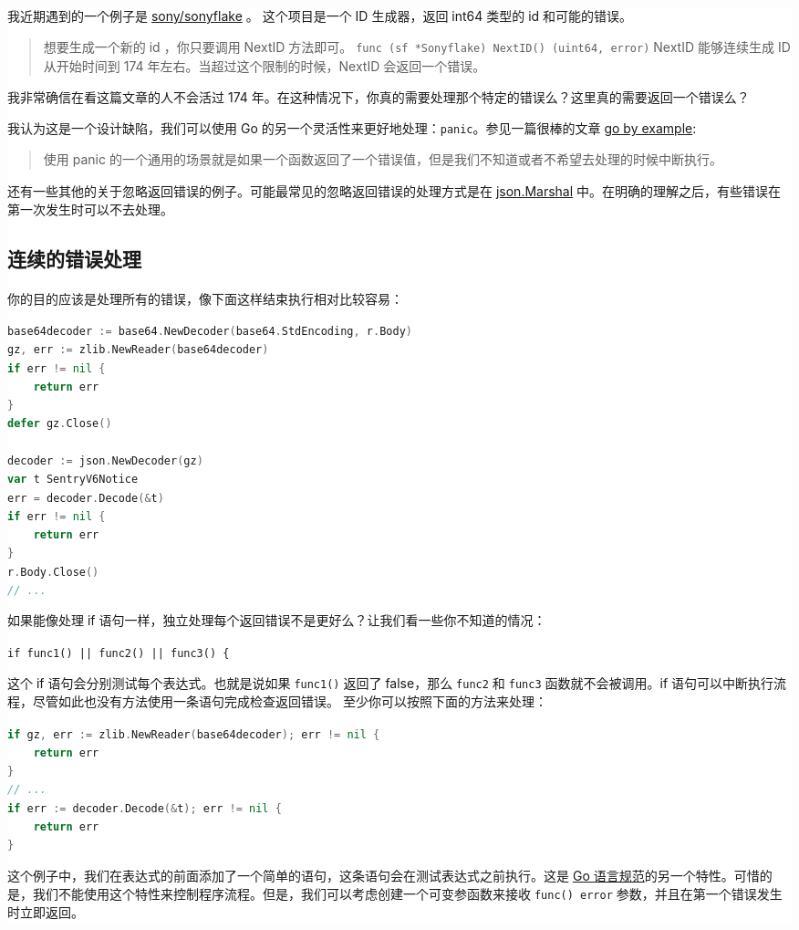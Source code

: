 我近期遇到的一个例子是  [sony/sonyflake](https://github.com/sony/sonyflake) 。 这个项目是一个 ID 生成器，返回 int64 类型的 id 和可能的错误。

> 想要生成一个新的 id ，你只要调用 NextID 方法即可。
> `func (sf *Sonyflake) NextID() (uint64, error)`
> NextID 能够连续生成 ID 从开始时间到 174 年左右。当超过这个限制的时候，NextID 会返回一个错误。

我非常确信在看这篇文章的人不会活过 174 年。在这种情况下，你真的需要处理那个特定的错误么？这里真的需要返回一个错误么？

我认为这是一个设计缺陷，我们可以使用 Go 的另一个灵活性来更好地处理：`panic`。参见一篇很棒的文章 [go by example](https://gobyexample.com/panic):

> 使用 panic 的一个通用的场景就是如果一个函数返回了一个错误值，但是我们不知道或者不希望去处理的时候中断执行。

还有一些其他的关于忽略返回错误的例子。可能最常见的忽略返回错误的处理方式是在  [json.Marshal](https://gobyexample.com/json) 中。在明确的理解之后，有些错误在第一次发生时可以不去处理。

## 连续的错误处理

你的目的应该是处理所有的错误，像下面这样结束执行相对比较容易：

```go
base64decoder := base64.NewDecoder(base64.StdEncoding, r.Body)
gz, err := zlib.NewReader(base64decoder)
if err != nil {
	return err
}
defer gz.Close()

decoder := json.NewDecoder(gz)
var t SentryV6Notice
err = decoder.Decode(&t)
if err != nil {
	return err
}
r.Body.Close()
// ...
```

如果能像处理 if 语句一样，独立处理每个返回错误不是更好么？让我们看一些你不知道的情况：

`if func1() || func2() || func3() {`

这个 if 语句会分别测试每个表达式。也就是说如果 `func1()` 返回了 false，那么 `func2` 和 `func3` 函数就不会被调用。if 语句可以中断执行流程，尽管如此也没有方法使用一条语句完成检查返回错误。 至少你可以按照下面的方法来处理：

```go
if gz, err := zlib.NewReader(base64decoder); err != nil {
	return err
}
// ...
if err := decoder.Decode(&t); err != nil {
	return err
}
```

这个例子中，我们在表达式的前面添加了一个简单的语句，这条语句会在测试表达式之前执行。这是 [Go 语言规范](https://golang.org/ref/spec#If_statements)的另一个特性。可惜的是，我们不能使用这个特性来控制程序流程。但是，我们可以考虑创建一个可变参函数来接收 `func() error` 参数，并且在第一个错误发生时立即返回。
